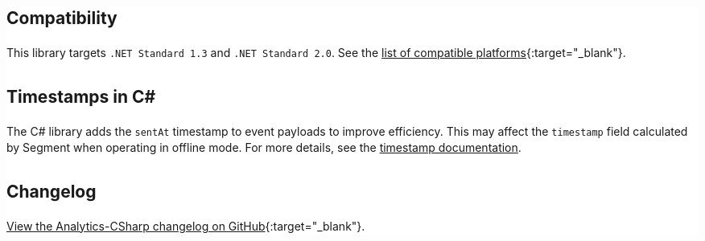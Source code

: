 

## Compatibility
This library targets `.NET Standard 1.3` and `.NET Standard 2.0`. See the [list of compatible platforms](https://www.nuget.org/packages/Segment.Analytics.CSharp/#supportedframeworks-body-tab){:target="_blank"}.

## Timestamps in C#
The C# library adds the `sentAt` timestamp to event payloads to improve efficiency. This may affect the `timestamp` field calculated by Segment when operating in offline mode. For more details, see the [timestamp documentation](/docs/connections/spec/common/#sentat).

## Changelog
[View the Analytics-CSharp changelog on GitHub](https://github.com/segmentio/analytics-csharp/releases){:target="_blank"}.


